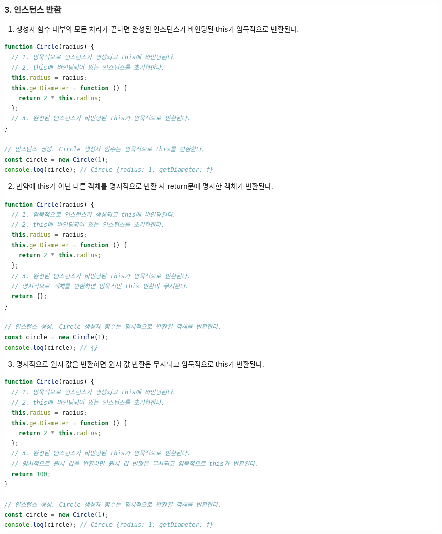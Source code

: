 ### 3. 인스턴스 반환

1. 생성자 함수 내부의 모든 처리가 끝나면 완성된 인스턴스가 바인딩된 this가 암묵적으로 반환된다.

```js
function Circle(radius) {
  // 1. 암묵적으로 인스턴스가 생성되고 this에 바인딩된다.
  // 2. this에 바인딩되어 있는 인스턴스를 초기화한다.
  this.radius = radius;
  this.getDiameter = function () {
    return 2 * this.radius;
  };
  // 3. 완성된 인스턴스가 바인딩된 this가 암묵적으로 반환된다.
}

// 인스턴스 생성. Circle 생성자 함수는 암묵적으로 this를 반환한다.
const circle = new Circle(1);
console.log(circle); // Circle {radius: 1, getDiameter: f}
```

2. 만약에 this가 아닌 다른 객체를 명시적으로 반환 시 return문에 명시한 객체가 반환된다.

```js
function Circle(radius) {
  // 1. 암묵적으로 인스턴스가 생성되고 this에 바인딩된다.
  // 2. this에 바인딩되어 있는 인스턴스를 초기화한다.
  this.radius = radius;
  this.getDiameter = function () {
    return 2 * this.radius;
  };
  // 3. 완성된 인스턴스가 바인딩된 this가 암묵적으로 반환된다.
  // 명시적으로 객체를 반환하면 암묵적인 this 반환이 무시된다.
  return {};
}

// 인스턴스 생성. Circle 생성자 함수는 명시적으로 반환된 객체를 반환한다.
const circle = new Circle(1);
console.log(circle); // {}
```

3. 명시적으로 원시 값을 반환하면 원시 값 반환은 무시되고 암묵적으로 this가 반환된다.

```js
function Circle(radius) {
  // 1. 암묵적으로 인스턴스가 생성되고 this에 바인딩된다.
  // 2. this에 바인딩되어 있는 인스턴스를 초기화한다.
  this.radius = radius;
  this.getDiameter = function () {
    return 2 * this.radius;
  };
  // 3. 완성된 인스턴스가 바인딩된 this가 암묵적으로 반환된다.
  // 명시적으로 원시 값을 반환하면 원시 값 반홚은 무시되고 암묵적으로 this가 반환된다.
  return 100;
}

// 인스턴스 생성. Circle 생성자 함수는 명시적으로 반환된 객체를 반환한다.
const circle = new Circle(1);
console.log(circle); // Circle {radius: 1, getDiameter: f}
```
